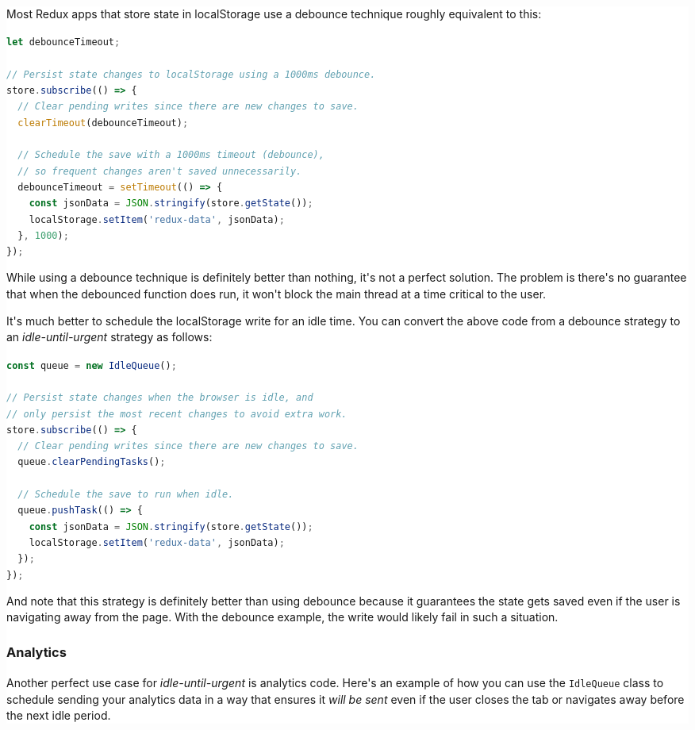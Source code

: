 Most Redux apps that store state in localStorage use a debounce technique roughly equivalent to this:


```js
let debounceTimeout;

// Persist state changes to localStorage using a 1000ms debounce.
store.subscribe(() => {
  // Clear pending writes since there are new changes to save.
  clearTimeout(debounceTimeout);

  // Schedule the save with a 1000ms timeout (debounce),
  // so frequent changes aren't saved unnecessarily.
  debounceTimeout = setTimeout(() => {
    const jsonData = JSON.stringify(store.getState());
    localStorage.setItem('redux-data', jsonData);
  }, 1000);
});
```

While using a debounce technique is definitely better than nothing, it's not a perfect solution. The problem is there's no guarantee that when the debounced function does run, it won't block the main thread at a time critical to the user.

It's much better to schedule the localStorage write for an idle time. You can convert the above code from a debounce strategy to an _idle-until-urgent_ strategy as follows:

```js
const queue = new IdleQueue();

// Persist state changes when the browser is idle, and
// only persist the most recent changes to avoid extra work.
store.subscribe(() => {
  // Clear pending writes since there are new changes to save.
  queue.clearPendingTasks();

  // Schedule the save to run when idle.
  queue.pushTask(() => {
    const jsonData = JSON.stringify(store.getState());
    localStorage.setItem('redux-data', jsonData);
  });
});
```

And note that this strategy is definitely better than using debounce because it guarantees the state gets saved even if the user is navigating away from the page. With the debounce example, the write would likely fail in such a situation.


### Analytics

Another perfect use case for _idle-until-urgent_ is analytics code. Here's an example of how you can use the `IdleQueue` class to schedule sending your analytics data in a way that ensures it _will be sent_ even if the user closes the tab or navigates away before the next idle period.
